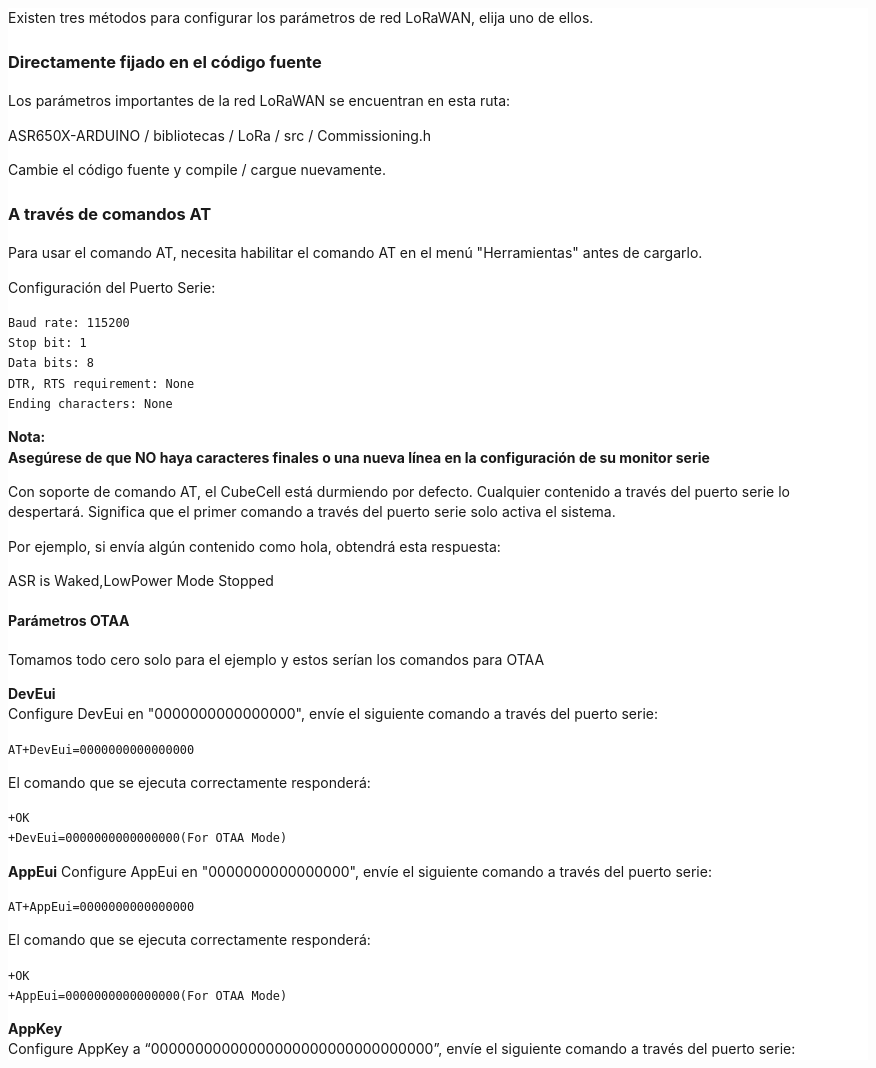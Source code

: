 Existen tres métodos para configurar los parámetros de red LoRaWAN, elija uno de ellos.

### Directamente fijado en el código fuente

Los parámetros importantes de la red LoRaWAN se encuentran en esta ruta:

ASR650X-ARDUINO / bibliotecas / LoRa / src / Commissioning.h

Cambie el código fuente y compile / cargue nuevamente.

### A través de comandos AT

Para usar el comando AT, necesita habilitar el comando AT en el menú "Herramientas" antes de cargarlo.

Configuración del Puerto Serie:  
    
    Baud rate: 115200  
    Stop bit: 1  
    Data bits: 8  
    DTR, RTS requirement: None  
    Ending characters: None

**Nota:**  
**Asegúrese de que NO haya caracteres finales o una nueva línea en la configuración de su monitor serie**

Con soporte de comando AT, el CubeCell está durmiendo por defecto. Cualquier contenido a través del puerto serie lo despertará. Significa que el primer comando a través del puerto serie solo activa el sistema.

Por ejemplo, si envía algún contenido como hola, obtendrá esta respuesta:

ASR is Waked,LowPower Mode Stopped

#### Parámetros OTAA  

Tomamos todo cero solo para el ejemplo y estos serían los comandos para OTAA

**DevEui**  
Configure DevEui en "0000000000000000", envíe el siguiente comando a través del puerto serie:

    AT+DevEui=0000000000000000

El comando que se ejecuta correctamente responderá:  

    +OK  
    +DevEui=0000000000000000(For OTAA Mode)  

**AppEui**
Configure AppEui en "0000000000000000", envíe el siguiente comando a través del puerto serie:

    AT+AppEui=0000000000000000

El comando que se ejecuta correctamente responderá:

    +OK
    +AppEui=0000000000000000(For OTAA Mode)

**AppKey**  
Configure AppKey a “00000000000000000000000000000000”, envíe el siguiente comando a través del puerto serie:
